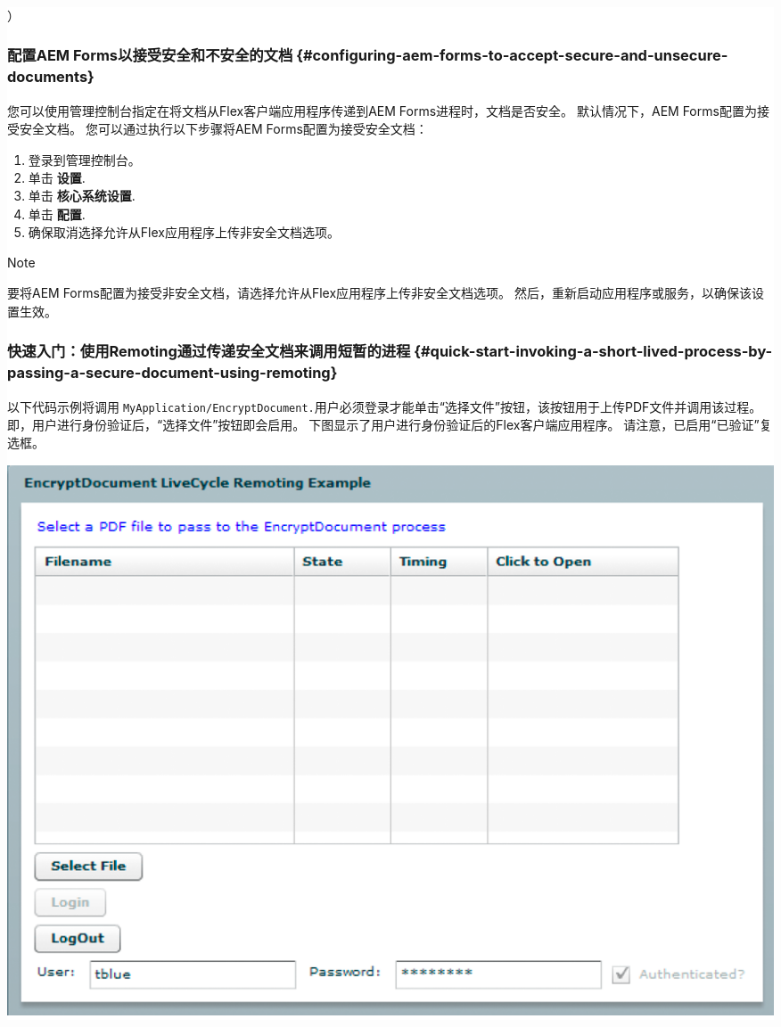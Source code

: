 ）

### 配置AEM Forms以接受安全和不安全的文档 {#configuring-aem-forms-to-accept-secure-and-unsecure-documents}

您可以使用管理控制台指定在将文档从Flex客户端应用程序传递到AEM Forms进程时，文档是否安全。 默认情况下，AEM Forms配置为接受安全文档。 您可以通过执行以下步骤将AEM Forms配置为接受安全文档：

1. 登录到管理控制台。
1. 单击 **设置**.
1. 单击 **核心系统设置**.
1. 单击 **配置**.
1. 确保取消选择允许从Flex应用程序上传非安全文档选项。

>[!NOTE]
要将AEM Forms配置为接受非安全文档，请选择允许从Flex应用程序上传非安全文档选项。 然后，重新启动应用程序或服务，以确保该设置生效。

### 快速入门：使用Remoting通过传递安全文档来调用短暂的进程 {#quick-start-invoking-a-short-lived-process-by-passing-a-secure-document-using-remoting}

以下代码示例将调用 `MyApplication/EncryptDocument.`用户必须登录才能单击“选择文件”按钮，该按钮用于上传PDF文件并调用该过程。 即，用户进行身份验证后，“选择文件”按钮即会启用。 下图显示了用户进行身份验证后的Flex客户端应用程序。 请注意，已启用“已验证”复选框。

![iu_iu_secureremotelogin](assets/iu_iu_secureremotelogin.png)
